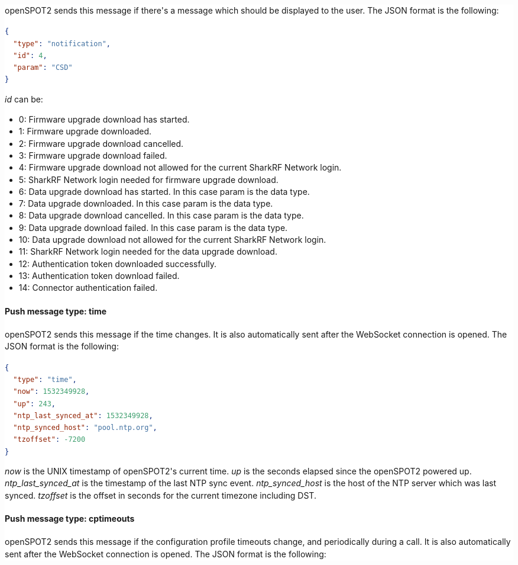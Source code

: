 openSPOT2 sends this message if there's a message which should be displayed to
the user. The JSON format is the following:

```json
{
  "type": "notification",
  "id": 4,
  "param": "CSD"
}
```

*id* can be:

- 0: Firmware upgrade download has started.
- 1: Firmware upgrade downloaded.
- 2: Firmware upgrade download cancelled.
- 3: Firmware upgrade download failed.
- 4: Firmware upgrade download not allowed for the current SharkRF Network login.
- 5: SharkRF Network login needed for firmware upgrade download.
- 6: Data upgrade download has started. In this case param is the data type.
- 7: Data upgrade downloaded. In this case param is the data type.
- 8: Data upgrade download cancelled. In this case param is the data type.
- 9: Data upgrade download failed. In this case param is the data type.
- 10: Data upgrade download not allowed for the current SharkRF Network login.
- 11: SharkRF Network login needed for the data upgrade download.
- 12: Authentication token downloaded successfully.
- 13: Authentication token download failed.
- 14: Connector authentication failed.

#### Push message type: time

openSPOT2 sends this message if the time changes. It is also automatically sent
after the WebSocket connection is opened. The JSON format is the following:

```json
{
  "type": "time",
  "now": 1532349928,
  "up": 243,
  "ntp_last_synced_at": 1532349928,
  "ntp_synced_host": "pool.ntp.org",
  "tzoffset": -7200
}
```

*now* is the UNIX timestamp of openSPOT2's current time.
*up* is the seconds elapsed since the openSPOT2 powered up.
*ntp_last_synced_at* is the timestamp of the last NTP sync event.
*ntp_synced_host* is the host of the NTP server which was last synced.
*tzoffset* is the offset in seconds for the current timezone including DST.

#### Push message type: cptimeouts

openSPOT2 sends this message if the configuration profile timeouts change, and
periodically during a call. It is also automatically sent after the WebSocket
connection is opened. The JSON format is the following:
